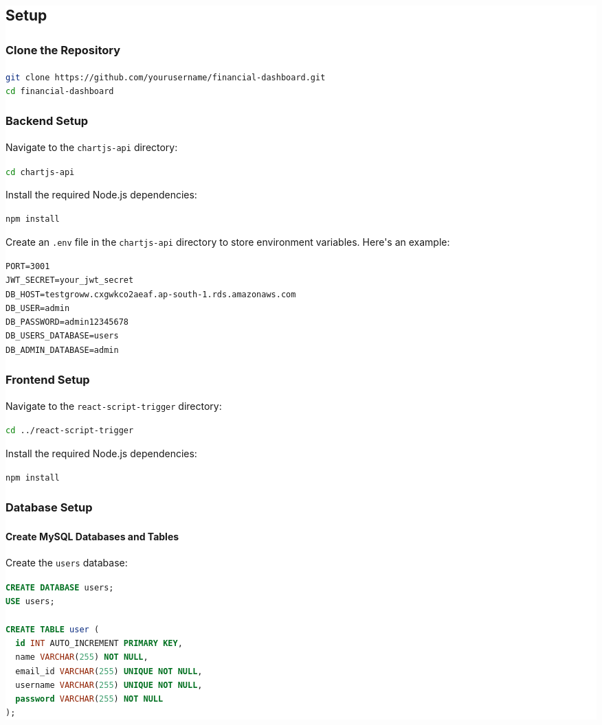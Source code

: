 ## Setup

### Clone the Repository

```bash
git clone https://github.com/yourusername/financial-dashboard.git
cd financial-dashboard
```

### Backend Setup

Navigate to the `chartjs-api` directory:

```bash
cd chartjs-api
```

Install the required Node.js dependencies:

```bash
npm install
```

Create an `.env` file in the `chartjs-api` directory to store environment variables. Here's an example:

```plaintext
PORT=3001
JWT_SECRET=your_jwt_secret
DB_HOST=testgroww.cxgwkco2aeaf.ap-south-1.rds.amazonaws.com
DB_USER=admin
DB_PASSWORD=admin12345678
DB_USERS_DATABASE=users
DB_ADMIN_DATABASE=admin
```

### Frontend Setup

Navigate to the `react-script-trigger` directory:

```bash
cd ../react-script-trigger
```

Install the required Node.js dependencies:

```bash
npm install
```

### Database Setup

#### Create MySQL Databases and Tables

Create the `users` database:

```sql
CREATE DATABASE users;
USE users;

CREATE TABLE user (
  id INT AUTO_INCREMENT PRIMARY KEY,
  name VARCHAR(255) NOT NULL,
  email_id VARCHAR(255) UNIQUE NOT NULL,
  username VARCHAR(255) UNIQUE NOT NULL,
  password VARCHAR(255) NOT NULL
);
```
